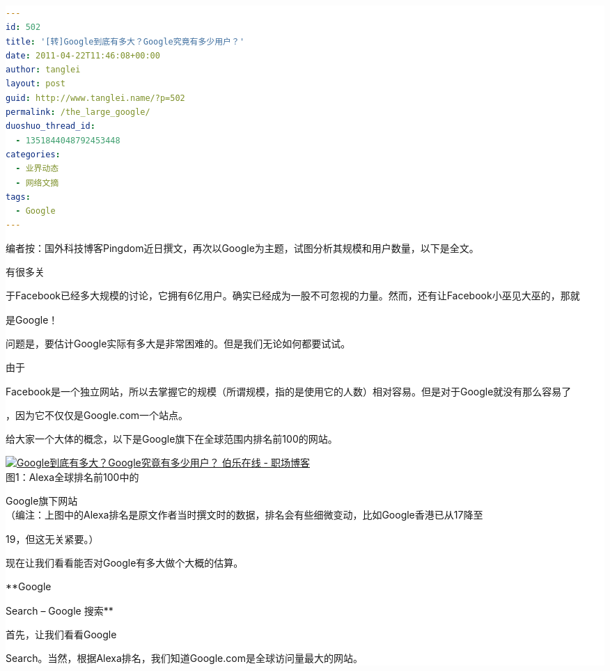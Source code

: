 ```yaml
---
id: 502
title: '[转]Google到底有多大？Google究竟有多少用户？'
date: 2011-04-22T11:46:08+00:00
author: tanglei
layout: post
guid: http://www.tanglei.name/?p=502
permalink: /the_large_google/
duoshuo_thread_id:
  - 1351844048792453448
categories:
  - 业界动态
  - 网络文摘
tags:
  - Google
---
```

编者按：国外科技博客Pingdom近日撰文，再次以Google为主题，试图分析其规模和用户数量，以下是全文。

有很多关

于Facebook已经多大规模的讨论，它拥有6亿用户。确实已经成为一股不可忽视的力量。然而，还有让Facebook小巫见大巫的，那就

是Google！

问题是，要估计Google实际有多大是非常困难的。但是我们无论如何都要试试。

由于

Facebook是一个独立网站，所以去掌握它的规模（所谓规模，指的是使用它的人数）相对容易。但是对于Google就没有那么容易了

，因为它不仅仅是Google.com一个站点。

给大家一个大体的概念，以下是Google旗下在全球范围内排名前100的网站。

<div>
  <a id="attachment2809" rel="Lightbox_647" href="http://www.jobbole.com/attachment.php? s=41dbc1db808182660dd3a52e7fff1aea&attachmentid=2809&d=1303262888"><img class="thumbnail" title="Google到底有多大？Google究竟有多少用户？  伯乐在线 - 职场博客" src="http://www.jobbole.com/attachment.php? s=41dbc1db808182660dd3a52e7fff1aea&attachmentid=2809&d=1303262888" border="0" alt="Google到底有多大？Google究竟有多少用户？  伯乐在线 - 职场博客" /></a><br /> 图1：Alexa全球排名前100中的</p> 
  
  <p>
    Google旗下网站<br /> （编注：上图中的Alexa排名是原文作者当时撰文时的数据，排名会有些细微变动，比如Google香港已从17降至
  </p>
  
  <p>
    19，但这无关紧要。）
  </p>
</div>

现在让我们看看能否对Google有多大做个大概的估算。

**Google
  
Search &#8211; Google 搜索**

首先，让我们看看Google
  
Search。当然，根据Alexa排名，我们知道Google.com是全球访问量最大的网站。

